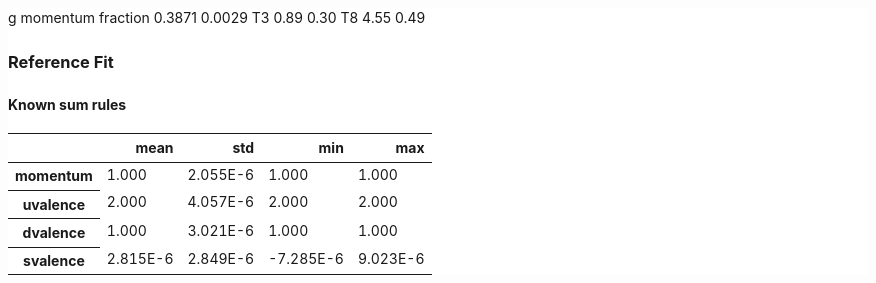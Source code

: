 </tr>
<tr>
<th>g momentum fraction</th>
<td>0.3871</td>
<td>0.0029</td>
</tr>
<tr>
<th>T3</th>
<td>0.89</td>
<td>0.30</td>
</tr>
<tr>
<th>T8</th>
<td>4.55</td>
<td>0.49</td>
</tr>
</tbody>
</table>


### Reference Fit

#### Known sum rules

<table class="dataframe">
<thead>
<tr style="text-align: right;">
<th></th>
<th>mean</th>
<th>std</th>
<th>min</th>
<th>max</th>
</tr>
</thead>
<tbody>
<tr>
<th>momentum</th>
<td>1.000</td>
<td>2.055E-6</td>
<td>1.000</td>
<td>1.000</td>
</tr>
<tr>
<th>uvalence</th>
<td>2.000</td>
<td>4.057E-6</td>
<td>2.000</td>
<td>2.000</td>
</tr>
<tr>
<th>dvalence</th>
<td>1.000</td>
<td>3.021E-6</td>
<td>1.000</td>
<td>1.000</td>
</tr>
<tr>
<th>svalence</th>
<td>2.815E-6</td>
<td>2.849E-6</td>
<td>-7.285E-6</td>
<td>9.023E-6</td>
</tr>
<tr>